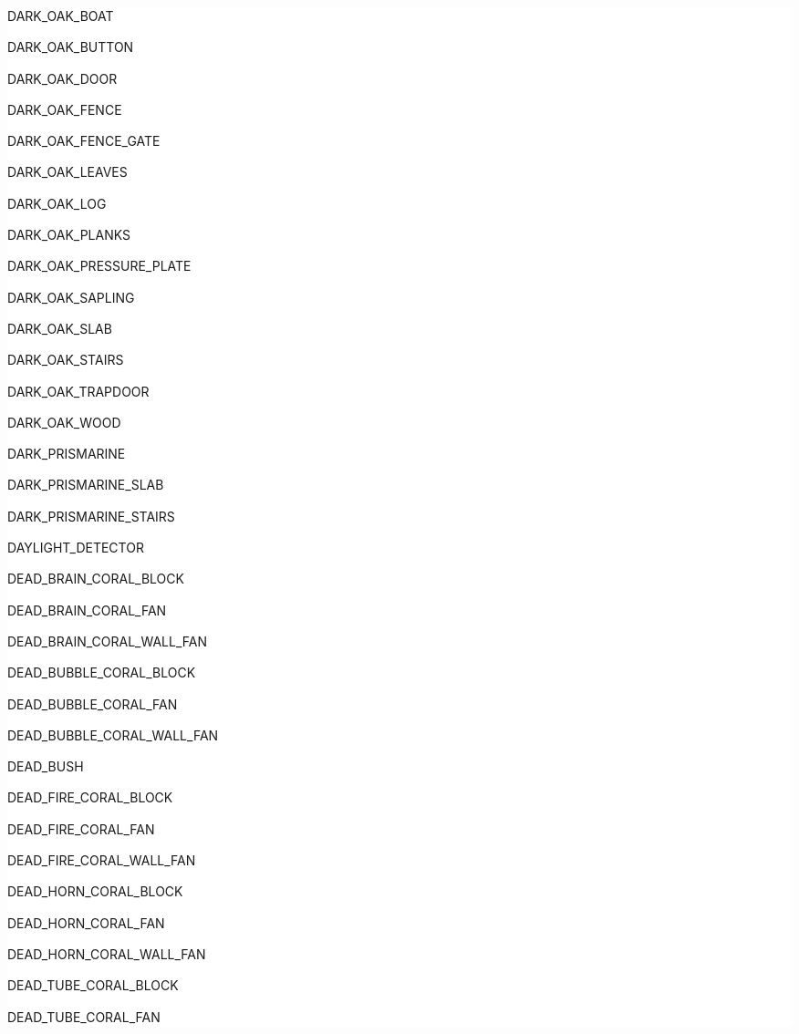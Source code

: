 DARK_OAK_BOAT

DARK_OAK_BUTTON

DARK_OAK_DOOR

DARK_OAK_FENCE

DARK_OAK_FENCE_GATE

DARK_OAK_LEAVES

DARK_OAK_LOG

DARK_OAK_PLANKS

DARK_OAK_PRESSURE_PLATE

DARK_OAK_SAPLING

DARK_OAK_SLAB

DARK_OAK_STAIRS

DARK_OAK_TRAPDOOR

DARK_OAK_WOOD

DARK_PRISMARINE

DARK_PRISMARINE_SLAB

DARK_PRISMARINE_STAIRS

DAYLIGHT_DETECTOR

DEAD_BRAIN_CORAL_BLOCK

DEAD_BRAIN_CORAL_FAN

DEAD_BRAIN_CORAL_WALL_FAN

DEAD_BUBBLE_CORAL_BLOCK

DEAD_BUBBLE_CORAL_FAN

DEAD_BUBBLE_CORAL_WALL_FAN

DEAD_BUSH

DEAD_FIRE_CORAL_BLOCK

DEAD_FIRE_CORAL_FAN

DEAD_FIRE_CORAL_WALL_FAN

DEAD_HORN_CORAL_BLOCK

DEAD_HORN_CORAL_FAN

DEAD_HORN_CORAL_WALL_FAN

DEAD_TUBE_CORAL_BLOCK

DEAD_TUBE_CORAL_FAN

